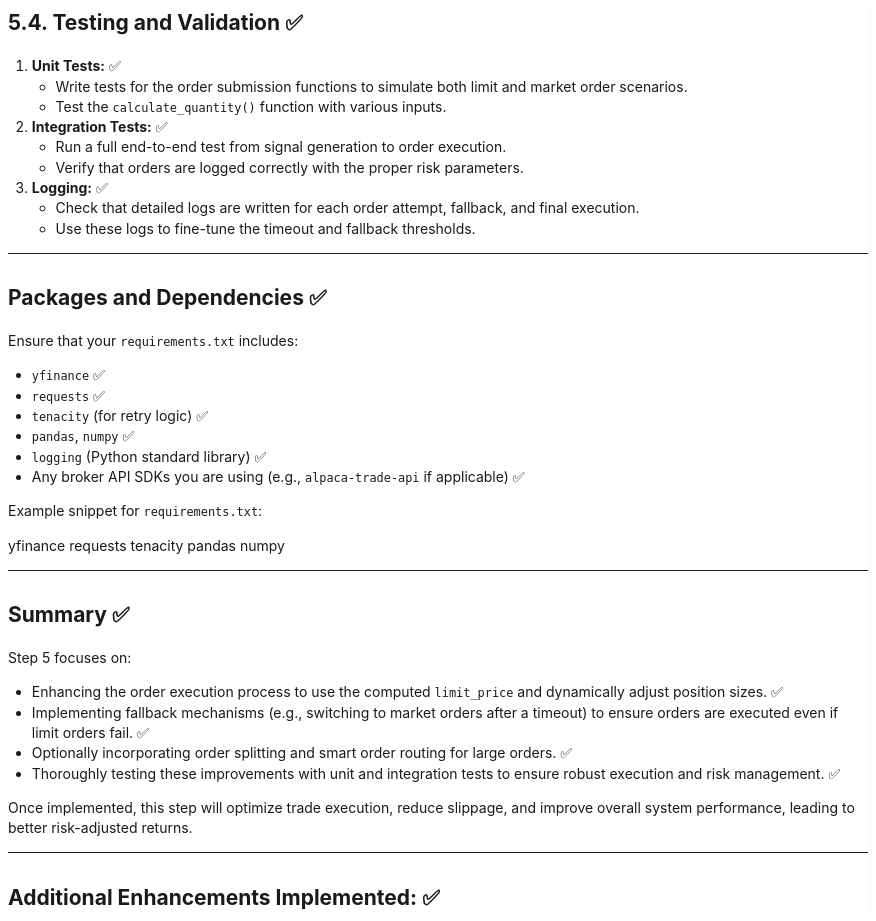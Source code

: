 
## 5.4. Testing and Validation ✅

1. **Unit Tests:** ✅
   - Write tests for the order submission functions to simulate both limit and market order scenarios.
   - Test the `calculate_quantity()` function with various inputs.
2. **Integration Tests:** ✅
   - Run a full end-to-end test from signal generation to order execution.
   - Verify that orders are logged correctly with the proper risk parameters.
3. **Logging:** ✅
   - Check that detailed logs are written for each order attempt, fallback, and final execution.
   - Use these logs to fine-tune the timeout and fallback thresholds.

---

## Packages and Dependencies ✅

Ensure that your `requirements.txt` includes:
- `yfinance` ✅
- `requests` ✅
- `tenacity` (for retry logic) ✅
- `pandas`, `numpy` ✅
- `logging` (Python standard library) ✅
- Any broker API SDKs you are using (e.g., `alpaca-trade-api` if applicable) ✅

Example snippet for `requirements.txt`:

yfinance
requests
tenacity
pandas
numpy

---

## Summary ✅

Step 5 focuses on:
- Enhancing the order execution process to use the computed `limit_price` and dynamically adjust position sizes. ✅
- Implementing fallback mechanisms (e.g., switching to market orders after a timeout) to ensure orders are executed even if limit orders fail. ✅
- Optionally incorporating order splitting and smart order routing for large orders. ✅
- Thoroughly testing these improvements with unit and integration tests to ensure robust execution and risk management. ✅

Once implemented, this step will optimize trade execution, reduce slippage, and improve overall system performance, leading to better risk-adjusted returns.

---

## Additional Enhancements Implemented: ✅
